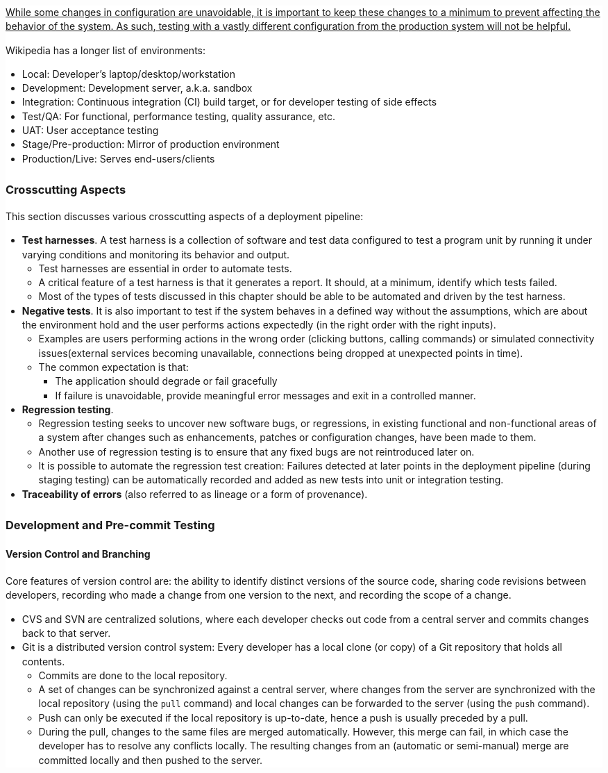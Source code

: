<u>While some changes in configuration are unavoidable, it is important to keep these changes to a minimum to prevent affecting the behavior of the system. As such, testing with a vastly different configuration from the production system will not be helpful.</u>

Wikipedia has a longer list of environments:

* Local: Developer’s laptop/desktop/workstation
* Development: Development server, a.k.a. sandbox
* Integration: Continuous integration (CI) build target, or for developer testing of side effects
* Test/QA: For functional, performance testing, quality assurance, etc.
* UAT: User acceptance testing
* Stage/Pre-production: Mirror of production environment
* Production/Live: Serves end-users/clients

### Crosscutting Aspects

This section discusses various crosscutting aspects of a deployment pipeline:

* **Test harnesses**. A test harness is a collection of software and test data configured to test a program unit by running it under varying conditions and monitoring its behavior and output.
    * Test harnesses are essential in order to automate tests.
    * A critical feature of a test harness is that it generates a report. It should, at a minimum, identify which tests failed.
    * Most of the types of tests discussed in this chapter should be able to be automated and driven by the test harness.
* **Negative tests**. It is also important to test if the system behaves in a defined way without the assumptions, which are about the environment hold and the user performs actions expectedly (in the right order with the right inputs).
    * Examples are users performing actions in the wrong order (clicking buttons, calling commands) or simulated connectivity issues(external services becoming unavailable, connections being dropped at unexpected points in time).
    * The common expectation is that:
        * The application should degrade or fail gracefully
        * If failure is unavoidable, provide meaningful error messages and exit in a controlled manner.
* **Regression testing**.
    * Regression testing seeks to uncover new software bugs, or regressions, in existing functional and non-functional areas of a system after changes such as enhancements, patches or configuration changes, have been made to them.
    * Another use of regression testing is to ensure that any fixed bugs are not reintroduced later on.
    * It is possible to automate the regression test creation: Failures detected at later points in the deployment pipeline (during staging testing) can be automatically recorded and added as new tests into unit or integration testing.
* **Traceability of errors** (also referred to as lineage or a form of provenance).

### Development and Pre-commit Testing

#### Version Control and Branching

Core features of version control are: the ability to identify distinct versions of the source code, sharing code revisions between developers, recording who made a change from one version to the next, and recording the scope of a change.

* CVS and SVN are centralized solutions, where each developer checks out code from a central server and commits changes back to that server.
* Git is a distributed version control system: Every developer has a local clone (or copy) of a Git repository that holds all contents.
    * Commits are done to the local repository.
    * A set of changes can be synchronized against a central server, where changes from the server are synchronized with the local repository (using the `pull` command) and local changes can be forwarded to the server (using the `push` command).
    * Push can only be executed if the local repository is up-to-date, hence a push is usually preceded by a pull.
    * During the pull, changes to the same files are merged automatically. However, this merge can fail, in which case the developer has to resolve any conflicts locally. The resulting changes from an (automatic or semi-manual) merge are committed locally and then pushed to the server.
